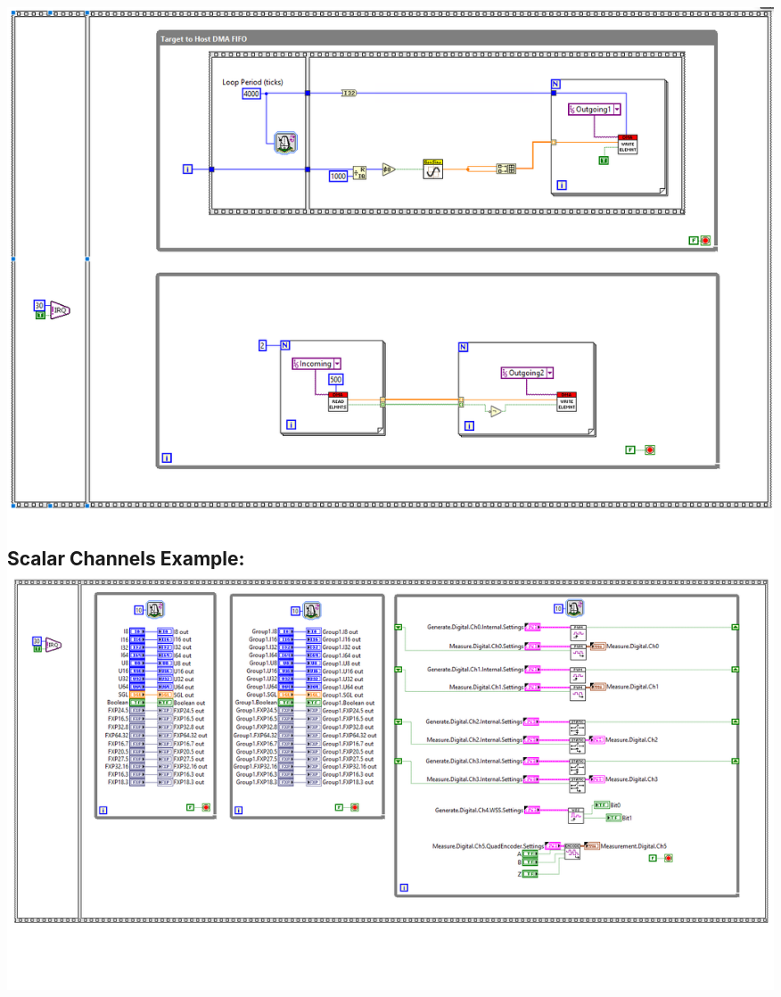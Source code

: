 ![DMA Channels Example](../Examples/DMA%20Channels%20Interleaved%20Example/LabVIEW%20FPGA%20Project/DMA%20Channels%20Example.png)

Scalar Channels Example:
![Scalar Channels Example](../Examples/Scalar%20Channels%20Example/LabVIEW%20FPGA%20Project/Scalar%20Channels%20Example.png)
---
<br>
<br>
